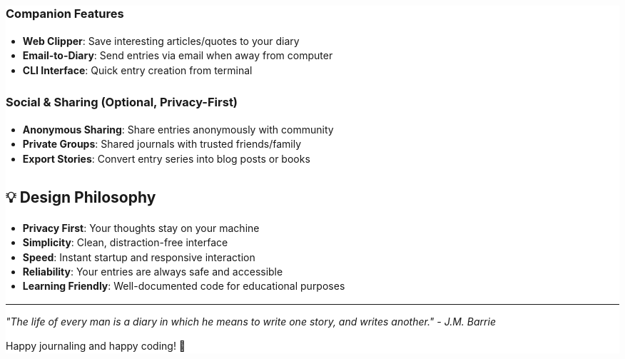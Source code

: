 ### Companion Features
- **Web Clipper**: Save interesting articles/quotes to your diary
- **Email-to-Diary**: Send entries via email when away from computer
- **CLI Interface**: Quick entry creation from terminal

### Social & Sharing (Optional, Privacy-First)
- **Anonymous Sharing**: Share entries anonymously with community
- **Private Groups**: Shared journals with trusted friends/family
- **Export Stories**: Convert entry series into blog posts or books

## 💡 Design Philosophy

- **Privacy First**: Your thoughts stay on your machine
- **Simplicity**: Clean, distraction-free interface
- **Speed**: Instant startup and responsive interaction
- **Reliability**: Your entries are always safe and accessible
- **Learning Friendly**: Well-documented code for educational purposes

---

*"The life of every man is a diary in which he means to write one story, and writes another." - J.M. Barrie*

Happy journaling and happy coding! 📝